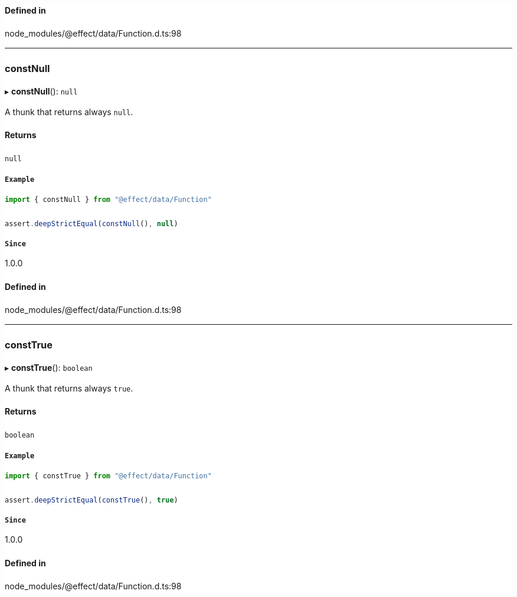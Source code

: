 #### Defined in

node_modules/@effect/data/Function.d.ts:98

___

### constNull

▸ **constNull**(): ``null``

A thunk that returns always `null`.

#### Returns

``null``

**`Example`**

```ts
import { constNull } from "@effect/data/Function"

assert.deepStrictEqual(constNull(), null)
```

**`Since`**

1.0.0

#### Defined in

node_modules/@effect/data/Function.d.ts:98

___

### constTrue

▸ **constTrue**(): `boolean`

A thunk that returns always `true`.

#### Returns

`boolean`

**`Example`**

```ts
import { constTrue } from "@effect/data/Function"

assert.deepStrictEqual(constTrue(), true)
```

**`Since`**

1.0.0

#### Defined in

node_modules/@effect/data/Function.d.ts:98
